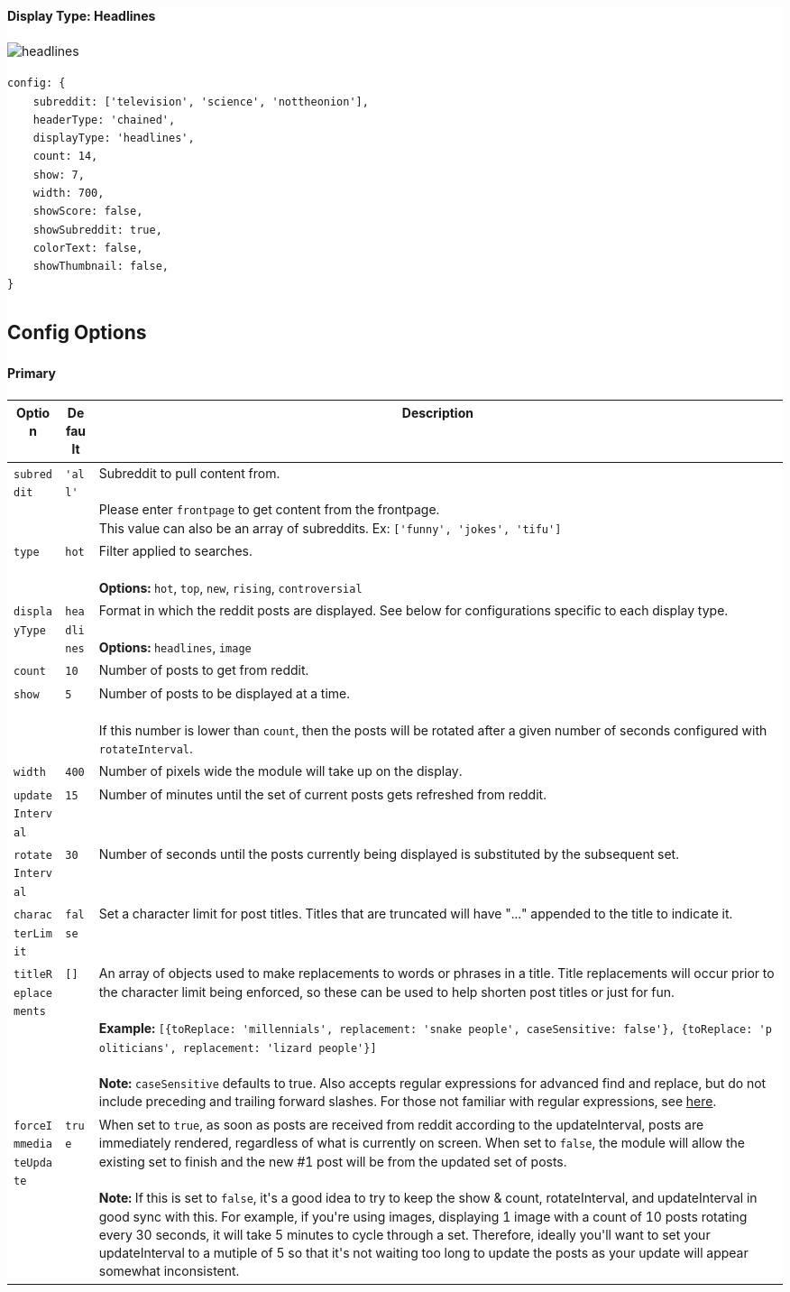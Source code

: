 #### Display Type: Headlines ####

![headlines](https://i.imgur.com/9S60nB3.png)

```
config: {
	subreddit: ['television', 'science', 'nottheonion'],
	headerType: 'chained',
	displayType: 'headlines',
	count: 14,
	show: 7,
	width: 700,
	showScore: false,
	showSubreddit: true,
	colorText: false,
	showThumbnail: false,
}
```

## Config Options ##

#### Primary ####

Option  | Default | Description
------- | ------- | -------------
`subreddit`  | `'all'` | Subreddit to pull content from.<br><br>Please enter `frontpage` to get content from the frontpage.<br>This value can also be an array of subreddits. Ex: `['funny', 'jokes', 'tifu']`
`type`  | `hot` | Filter applied to searches.<br><br>**Options:** `hot`, `top`, `new`, `rising`, `controversial`
`displayType` | `headlines` | Format in which the reddit posts are displayed. See below for configurations specific to each display type.<br><br>**Options:** `headlines`, `image`
`count` | `10` | Number of posts to get from reddit.
`show` | `5` | Number of posts to be displayed at a time.<br><br>If this number is lower than `count`, then the posts will be rotated after a given number of seconds configured with `rotateInterval`.
`width` | `400` | Number of pixels wide the module will take up on the display.
`updateInterval` | `15` | Number of minutes until the set of current posts gets refreshed from reddit.
`rotateInterval` | `30` | Number of seconds until the posts currently being displayed is substituted by the subsequent set.
`characterLimit` | `false` | Set a character limit for post titles. Titles that are truncated will have "..." appended to the title to indicate it.
`titleReplacements` | `[]` | An array of objects used to make replacements to words or phrases in a title. Title replacements will occur prior to the character limit being enforced, so these can be used to help shorten post titles or just for fun.<br><br>**Example:** `[{toReplace: 'millennials', replacement: 'snake people', caseSensitive: false'}, {toReplace: 'politicians', replacement: 'lizard people'}]`<br><br>**Note:** `caseSensitive` defaults to true. Also accepts regular expressions for advanced find and replace, but do not include preceding and trailing forward slashes. For those not familiar with regular expressions, see [here](https://regexr.com/).
`forceImmediateUpdate` | `true` | When set to `true`, as soon as posts are received from reddit according to the updateInterval, posts are immediately rendered, regardless of what is currently on screen. When set to `false`, the module will allow the existing set to finish and the new \#1 post will be from the updated set of posts.<br><br><b>Note:</b> If this is set to `false`, it's a good idea to try to keep the show &amp; count, rotateInterval, and updateInterval in good sync with this. For example, if you're using images, displaying 1 image with a count of 10 posts rotating every 30 seconds, it will take 5 minutes to cycle through a set. Therefore, ideally you'll want to set your updateInterval to a mutiple of 5 so that it's not waiting too long to update the posts as your update will appear somewhat inconsistent.

